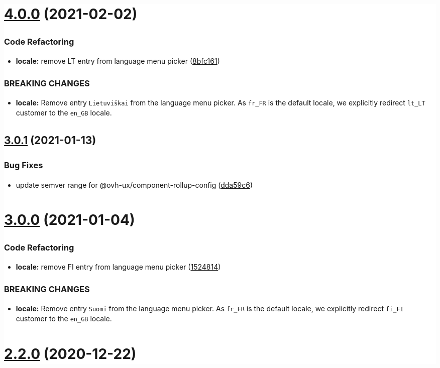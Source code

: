 

# [4.0.0](https://github.com/ovh/manager/compare/@ovh-ux/manager-config@3.0.1...@ovh-ux/manager-config@4.0.0) (2021-02-02)


### Code Refactoring

* **locale:** remove LT entry from language menu picker ([8bfc161](https://github.com/ovh/manager/commit/8bfc1618dcf3f5cfe02e11bbf99bdbf8e73126d5))


### BREAKING CHANGES

* **locale:** Remove entry `Lietuviškai` from the language menu picker.
 As `fr_FR` is the default locale, we explicitly redirect `lt_LT`
 customer to the `en_GB` locale.



## [3.0.1](https://github.com/ovh/manager/compare/@ovh-ux/manager-config@3.0.0...@ovh-ux/manager-config@3.0.1) (2021-01-13)


### Bug Fixes

* update semver range for @ovh-ux/component-rollup-config ([dda59c6](https://github.com/ovh/manager/commit/dda59c6b71cb4ad9ab98f06a0bf995a7eb45a1d9))



# [3.0.0](https://github.com/ovh/manager/compare/@ovh-ux/manager-config@2.2.0...@ovh-ux/manager-config@3.0.0) (2021-01-04)


### Code Refactoring

* **locale:** remove FI entry from language menu picker ([1524814](https://github.com/ovh/manager/commit/15248143957b9f40933d08ba2322392a6329c2d1))


### BREAKING CHANGES

* **locale:** Remove entry `Suomi` from the language menu picker.
 As `fr_FR` is the default locale, we explicitly redirect `fi_FI`
 customer to the `en_GB` locale.



# [2.2.0](https://github.com/ovh/manager/compare/@ovh-ux/manager-config@2.1.0...@ovh-ux/manager-config@2.2.0) (2020-12-22)
